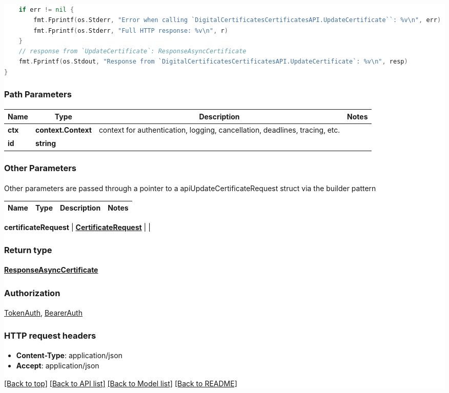 ```go
	if err != nil {
		fmt.Fprintf(os.Stderr, "Error when calling `DigitalCertificatesCertificatesAPI.UpdateCertificate``: %v\n", err)
		fmt.Fprintf(os.Stderr, "Full HTTP response: %v\n", r)
	}
	// response from `UpdateCertificate`: ResponseAsyncCertificate
	fmt.Fprintf(os.Stdout, "Response from `DigitalCertificatesCertificatesAPI.UpdateCertificate`: %v\n", resp)
}
```

### Path Parameters


Name | Type | Description  | Notes
------------- | ------------- | ------------- | -------------
**ctx** | **context.Context** | context for authentication, logging, cancellation, deadlines, tracing, etc.
**id** | **string** |  | 

### Other Parameters

Other parameters are passed through a pointer to a apiUpdateCertificateRequest struct via the builder pattern


Name | Type | Description  | Notes
------------- | ------------- | ------------- | -------------

 **certificateRequest** | [**CertificateRequest**](CertificateRequest.md) |  | 

### Return type

[**ResponseAsyncCertificate**](ResponseAsyncCertificate.md)

### Authorization

[TokenAuth](../README.md#TokenAuth), [BearerAuth](../README.md#BearerAuth)

### HTTP request headers

- **Content-Type**: application/json
- **Accept**: application/json

[[Back to top]](#) [[Back to API list]](../README.md#documentation-for-api-endpoints)
[[Back to Model list]](../README.md#documentation-for-models)
[[Back to README]](../README.md)

